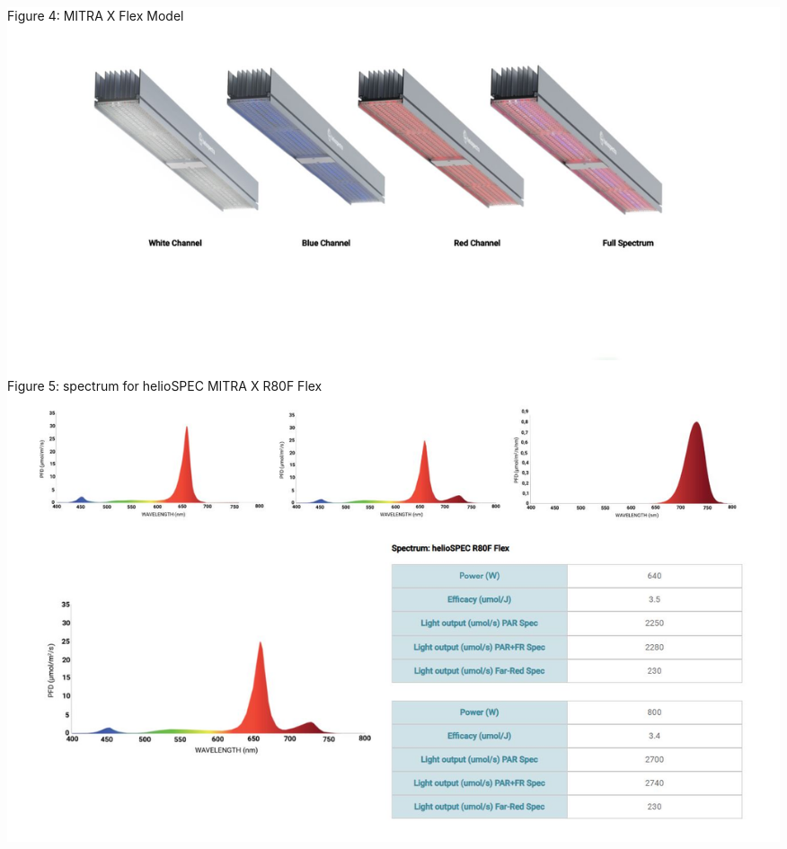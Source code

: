 <p align="center">
  <figcaption >Figure 4: MITRA X Flex Model </figcaption>
  <img src="figures\figure_4.JPG" alt="Alt text" width="auto">
</p>


<p align="center">
  <figcaption >Figure 5: spectrum for helioSPEC MITRA X R80F Flex  </figcaption>
  <img src="figures\figure_5.JPG" alt="Alt text" width="auto">
</p>
